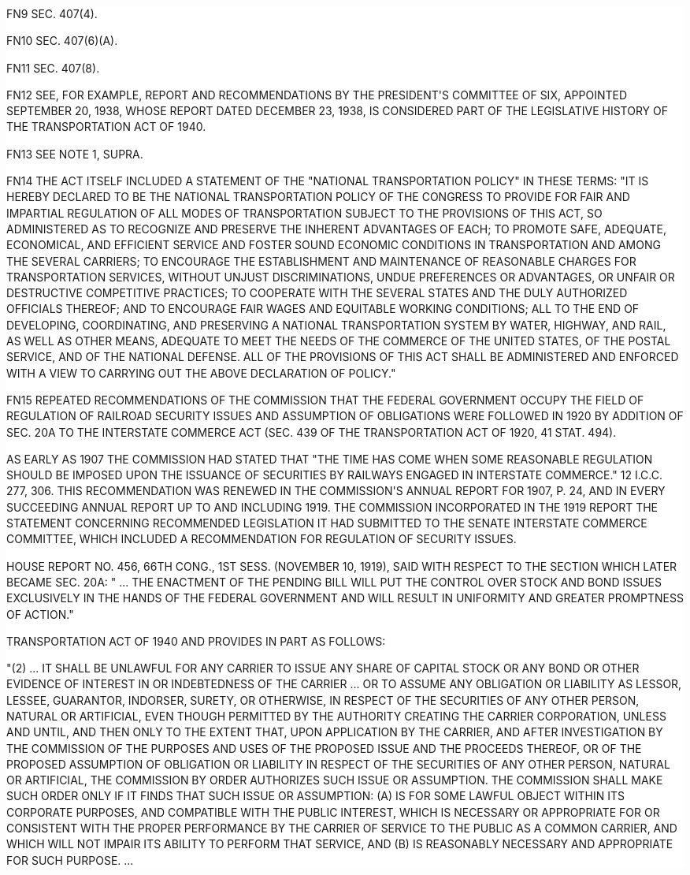FN9  SEC. 407(4).

FN10  SEC. 407(6)(A).

FN11  SEC. 407(8).

FN12  SEE, FOR EXAMPLE, REPORT AND RECOMMENDATIONS BY THE PRESIDENT'S COMMITTEE OF SIX, APPOINTED SEPTEMBER 20, 1938, WHOSE REPORT DATED DECEMBER 23, 1938, IS CONSIDERED PART OF THE LEGISLATIVE HISTORY OF THE TRANSPORTATION ACT OF 1940.

FN13  SEE NOTE 1, SUPRA.

FN14  THE ACT ITSELF INCLUDED A STATEMENT OF THE "NATIONAL TRANSPORTATION POLICY" IN THESE TERMS:  "IT IS HEREBY DECLARED TO BE THE NATIONAL TRANSPORTATION POLICY OF THE CONGRESS TO PROVIDE FOR FAIR AND IMPARTIAL REGULATION OF ALL MODES OF TRANSPORTATION SUBJECT TO THE PROVISIONS OF THIS ACT, SO ADMINISTERED AS TO RECOGNIZE AND PRESERVE THE INHERENT ADVANTAGES OF EACH; TO PROMOTE SAFE, ADEQUATE, ECONOMICAL, AND EFFICIENT SERVICE AND FOSTER SOUND ECONOMIC CONDITIONS IN TRANSPORTATION AND AMONG THE SEVERAL CARRIERS; TO ENCOURAGE THE ESTABLISHMENT AND MAINTENANCE OF REASONABLE CHARGES FOR TRANSPORTATION SERVICES, WITHOUT UNJUST DISCRIMINATIONS, UNDUE PREFERENCES OR ADVANTAGES, OR UNFAIR OR DESTRUCTIVE COMPETITIVE PRACTICES; TO COOPERATE WITH THE SEVERAL STATES AND THE DULY AUTHORIZED OFFICIALS THEREOF; AND TO ENCOURAGE FAIR WAGES AND EQUITABLE WORKING CONDITIONS; ALL TO THE END OF DEVELOPING, COORDINATING, AND PRESERVING A NATIONAL TRANSPORTATION SYSTEM BY WATER, HIGHWAY, AND RAIL, AS WELL AS OTHER MEANS, ADEQUATE TO MEET THE NEEDS OF THE COMMERCE OF THE UNITED STATES, OF THE POSTAL SERVICE, AND OF THE NATIONAL DEFENSE.  ALL OF THE PROVISIONS OF THIS ACT SHALL BE ADMINISTERED AND ENFORCED WITH A VIEW TO CARRYING OUT THE ABOVE DECLARATION OF POLICY."

FN15  REPEATED RECOMMENDATIONS OF THE COMMISSION THAT THE FEDERAL GOVERNMENT OCCUPY THE FIELD OF REGULATION OF RAILROAD SECURITY ISSUES AND ASSUMPTION OF OBLIGATIONS WERE FOLLOWED IN 1920 BY ADDITION OF SEC. 20A TO THE INTERSTATE COMMERCE ACT (SEC. 439 OF THE TRANSPORTATION ACT OF 1920, 41 STAT. 494).

AS EARLY AS 1907 THE COMMISSION HAD STATED THAT "THE TIME HAS COME WHEN SOME REASONABLE REGULATION SHOULD BE IMPOSED UPON THE ISSUANCE OF SECURITIES BY RAILWAYS ENGAGED IN INTERSTATE COMMERCE."  12 I.C.C. 277, 306.  THIS RECOMMENDATION WAS RENEWED IN THE COMMISSION'S ANNUAL REPORT FOR 1907, P. 24, AND IN EVERY SUCCEEDING ANNUAL REPORT UP TO AND INCLUDING 1919.  THE COMMISSION INCORPORATED IN THE 1919 REPORT THE STATEMENT CONCERNING RECOMMENDED LEGISLATION IT HAD SUBMITTED TO THE SENATE INTERSTATE COMMERCE COMMITTEE, WHICH INCLUDED A RECOMMENDATION FOR REGULATION OF SECURITY ISSUES.

HOUSE REPORT NO. 456, 66TH CONG., 1ST SESS. (NOVEMBER 10, 1919), SAID WITH RESPECT TO THE SECTION WHICH LATER BECAME SEC. 20A:  "  ...  THE ENACTMENT OF THE PENDING BILL WILL PUT THE CONTROL OVER STOCK AND BOND ISSUES EXCLUSIVELY IN THE HANDS OF THE FEDERAL GOVERNMENT AND WILL RESULT IN UNIFORMITY AND GREATER PROMPTNESS OF ACTION."

TRANSPORTATION ACT OF 1940 AND PROVIDES IN PART AS FOLLOWS:

"(2)  ...  IT SHALL BE UNLAWFUL FOR ANY CARRIER TO ISSUE ANY SHARE OF CAPITAL STOCK OR ANY BOND OR OTHER EVIDENCE OF INTEREST IN OR INDEBTEDNESS OF THE CARRIER ...  OR TO ASSUME ANY OBLIGATION OR LIABILITY AS LESSOR, LESSEE, GUARANTOR, INDORSER, SURETY, OR OTHERWISE, IN RESPECT OF THE SECURITIES OF ANY OTHER PERSON, NATURAL OR ARTIFICIAL, EVEN THOUGH PERMITTED BY THE AUTHORITY CREATING THE CARRIER CORPORATION, UNLESS AND UNTIL, AND THEN ONLY TO THE EXTENT THAT, UPON APPLICATION BY THE CARRIER, AND AFTER INVESTIGATION BY THE COMMISSION OF THE PURPOSES AND USES OF THE PROPOSED ISSUE AND THE PROCEEDS THEREOF, OR OF THE PROPOSED ASSUMPTION OF OBLIGATION OR LIABILITY IN RESPECT OF THE SECURITIES OF ANY OTHER PERSON, NATURAL OR ARTIFICIAL, THE COMMISSION BY ORDER AUTHORIZES SUCH ISSUE OR ASSUMPTION.  THE COMMISSION SHALL MAKE SUCH ORDER ONLY IF IT FINDS THAT SUCH ISSUE OR ASSUMPTION:  (A) IS FOR SOME LAWFUL OBJECT WITHIN ITS CORPORATE PURPOSES, AND COMPATIBLE WITH THE PUBLIC INTEREST, WHICH IS NECESSARY OR APPROPRIATE FOR OR CONSISTENT WITH THE PROPER PERFORMANCE BY THE CARRIER OF SERVICE TO THE PUBLIC AS A COMMON CARRIER, AND WHICH WILL NOT IMPAIR ITS ABILITY TO PERFORM THAT SERVICE, AND (B) IS REASONABLY NECESSARY AND APPROPRIATE FOR SUCH PURPOSE.  ...
